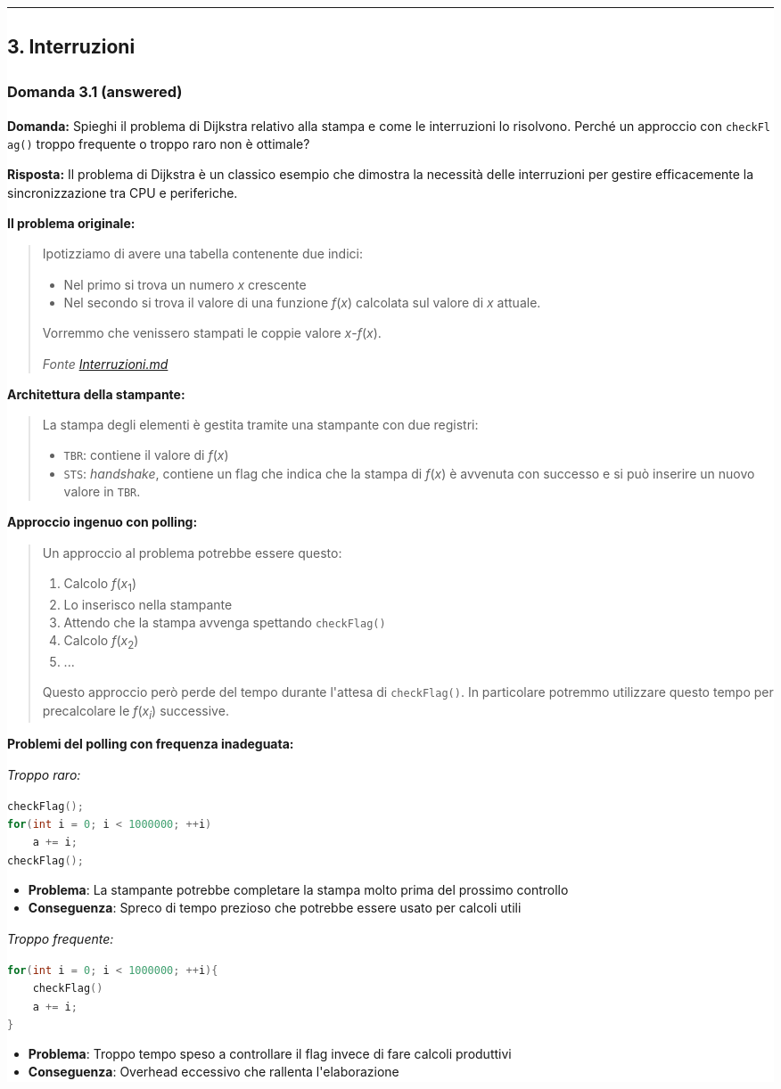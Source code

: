 <div class="stop"></div>

---

## 3. Interruzioni

### Domanda 3.1 (answered)
**Domanda:** Spieghi il problema di Dijkstra relativo alla stampa e come le interruzioni lo risolvono. Perché un approccio con `checkFlag()` troppo frequente o troppo raro non è ottimale?

**Risposta:**
Il problema di Dijkstra è un classico esempio che dimostra la necessità delle interruzioni per gestire efficacemente la sincronizzazione tra CPU e periferiche.

**Il problema originale:**
> Ipotizziamo di avere una tabella contenente due indici:
> - Nel primo si trova un numero $x$ crescente
> - Nel secondo si trova il valore di una funzione $f(x)$ calcolata sul valore di $x$ attuale.
>
> Vorremmo che venissero stampati le coppie valore $x$-$f(x)$.
>
> *Fonte [Interruzioni.md](./Interruzioni#2-interruzioni)*

**Architettura della stampante:**
> La stampa degli elementi è gestita tramite una stampante con due registri:
> - `TBR`: contiene il valore di $f(x)$
> - `STS`: _handshake_, contiene un flag che indica che la stampa di $f(x)$ è avvenuta con successo e si può inserire un nuovo valore in `TBR`.

**Approccio ingenuo con polling:**
> Un approccio al problema potrebbe essere questo:
> 1. Calcolo $f(x_1)$
> 2. Lo inserisco nella stampante
> 3. Attendo che la stampa avvenga spettando `checkFlag()`
> 4. Calcolo $f(x_2)$
> 5. ...
>
> Questo approccio però perde del tempo durante l'attesa di `checkFlag()`.
> In particolare potremmo utilizzare questo tempo per precalcolare le $f(x_i)$ successive.

**Problemi del polling con frequenza inadeguata:**

*Troppo raro:*
```cpp
checkFlag();
for(int i = 0; i < 1000000; ++i)
	a += i;
checkFlag();
```
- **Problema**: La stampante potrebbe completare la stampa molto prima del prossimo controllo
- **Conseguenza**: Spreco di tempo prezioso che potrebbe essere usato per calcoli utili

*Troppo frequente:*
```cpp
for(int i = 0; i < 1000000; ++i){
	checkFlag()
	a += i;
}
```
- **Problema**: Troppo tempo speso a controllare il flag invece di fare calcoli produttivi
- **Conseguenza**: Overhead eccessivo che rallenta l'elaborazione

